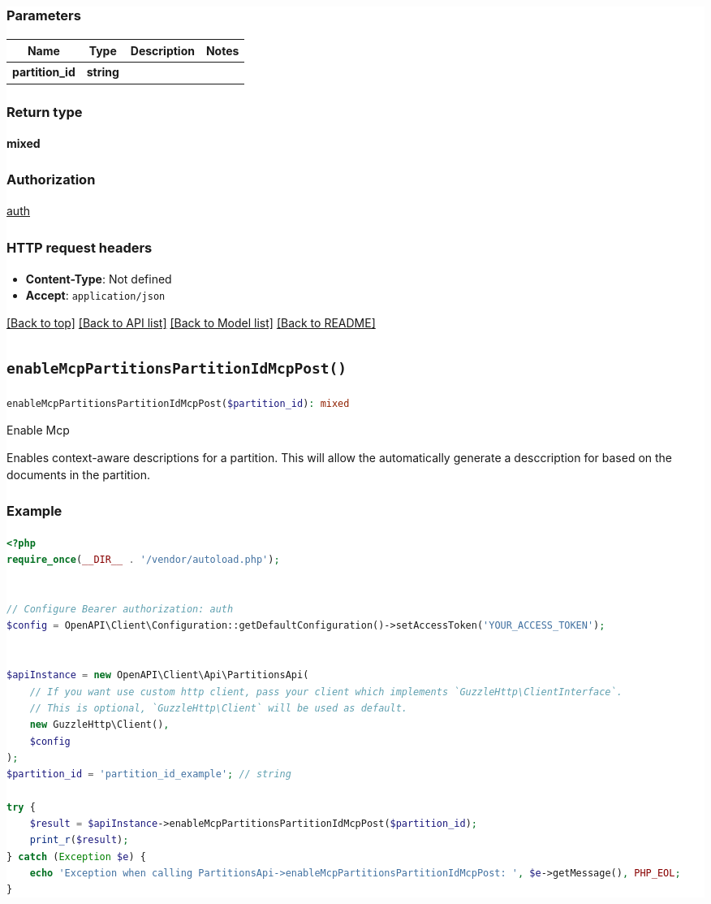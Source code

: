 ### Parameters

| Name | Type | Description  | Notes |
| ------------- | ------------- | ------------- | ------------- |
| **partition_id** | **string**|  | |

### Return type

**mixed**

### Authorization

[auth](../../README.md#auth)

### HTTP request headers

- **Content-Type**: Not defined
- **Accept**: `application/json`

[[Back to top]](#) [[Back to API list]](../../README.md#endpoints)
[[Back to Model list]](../../README.md#models)
[[Back to README]](../../README.md)

## `enableMcpPartitionsPartitionIdMcpPost()`

```php
enableMcpPartitionsPartitionIdMcpPost($partition_id): mixed
```

Enable Mcp

Enables context-aware descriptions for a partition. This will allow the automatically generate a desccription for based on the documents in the partition.

### Example

```php
<?php
require_once(__DIR__ . '/vendor/autoload.php');


// Configure Bearer authorization: auth
$config = OpenAPI\Client\Configuration::getDefaultConfiguration()->setAccessToken('YOUR_ACCESS_TOKEN');


$apiInstance = new OpenAPI\Client\Api\PartitionsApi(
    // If you want use custom http client, pass your client which implements `GuzzleHttp\ClientInterface`.
    // This is optional, `GuzzleHttp\Client` will be used as default.
    new GuzzleHttp\Client(),
    $config
);
$partition_id = 'partition_id_example'; // string

try {
    $result = $apiInstance->enableMcpPartitionsPartitionIdMcpPost($partition_id);
    print_r($result);
} catch (Exception $e) {
    echo 'Exception when calling PartitionsApi->enableMcpPartitionsPartitionIdMcpPost: ', $e->getMessage(), PHP_EOL;
}
```
